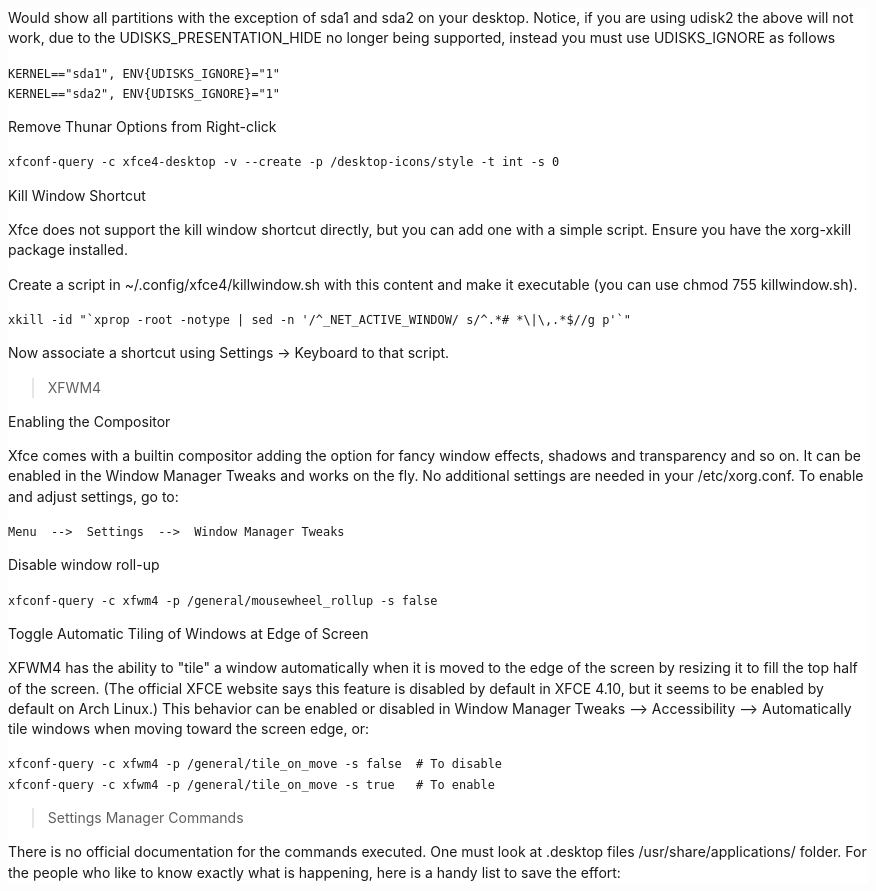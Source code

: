 Would show all partitions with the exception of sda1 and sda2 on your
desktop. Notice, if you are using udisk2 the above will not work, due to
the UDISKS_PRESENTATION_HIDE no longer being supported, instead you must
use UDISKS_IGNORE as follows

    KERNEL=="sda1", ENV{UDISKS_IGNORE}="1"
    KERNEL=="sda2", ENV{UDISKS_IGNORE}="1"

Remove Thunar Options from Right-click

    xfconf-query -c xfce4-desktop -v --create -p /desktop-icons/style -t int -s 0

Kill Window Shortcut

Xfce does not support the kill window shortcut directly, but you can add
one with a simple script. Ensure you have the xorg-xkill package
installed.

Create a script in ~/.config/xfce4/killwindow.sh with this content and
make it executable (you can use chmod 755 killwindow.sh).

    xkill -id "`xprop -root -notype | sed -n '/^_NET_ACTIVE_WINDOW/ s/^.*# *\|\,.*$//g p'`"

Now associate a shortcut using Settings -> Keyboard to that script.

> XFWM4

Enabling the Compositor

Xfce comes with a builtin compositor adding the option for fancy window
effects, shadows and transparency and so on. It can be enabled in the
Window Manager Tweaks and works on the fly. No additional settings are
needed in your /etc/xorg.conf. To enable and adjust settings, go to:

    Menu  -->  Settings  -->  Window Manager Tweaks

Disable window roll-up

    xfconf-query -c xfwm4 -p /general/mousewheel_rollup -s false

Toggle Automatic Tiling of Windows at Edge of Screen

XFWM4 has the ability to "tile" a window automatically when it is moved
to the edge of the screen by resizing it to fill the top half of the
screen. (The official XFCE website says this feature is disabled by
default in XFCE 4.10, but it seems to be enabled by default on Arch
Linux.) This behavior can be enabled or disabled in
Window Manager Tweaks --> Accessibility --> Automatically tile windows when moving toward the screen edge,
or:

    xfconf-query -c xfwm4 -p /general/tile_on_move -s false  # To disable
    xfconf-query -c xfwm4 -p /general/tile_on_move -s true   # To enable

> Settings Manager Commands

There is no official documentation for the commands executed. One must
look at .desktop files /usr/share/applications/ folder. For the people
who like to know exactly what is happening, here is a handy list to save
the effort:
